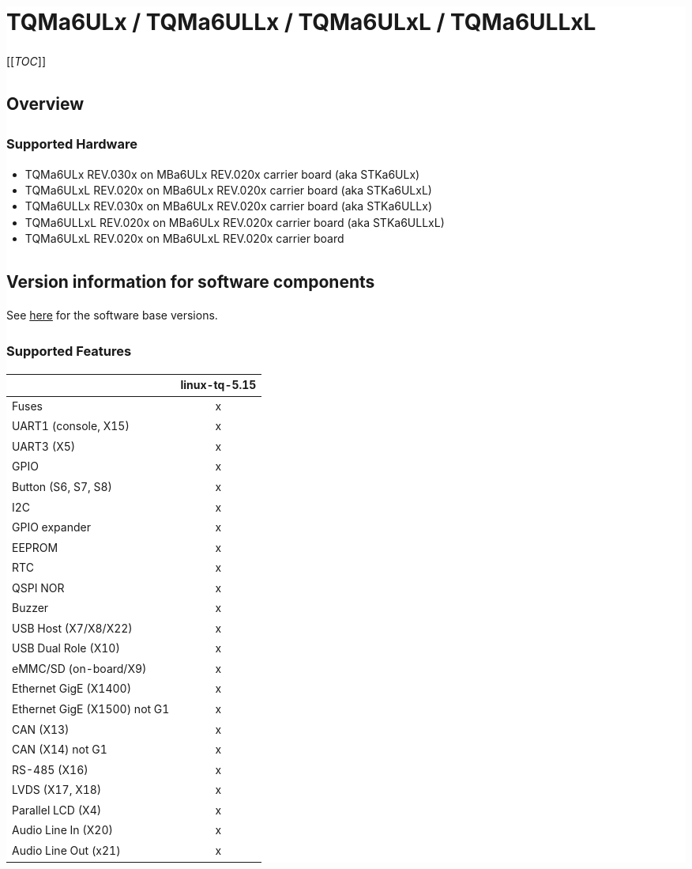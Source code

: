 # TQMa6ULx / TQMa6ULLx / TQMa6ULxL / TQMa6ULLxL

[[_TOC_]]

## Overview

### Supported Hardware

* TQMa6ULx REV.030x on MBa6ULx REV.020x carrier board (aka STKa6ULx)
* TQMa6ULxL REV.020x on MBa6ULx REV.020x carrier board (aka STKa6ULxL)
* TQMa6ULLx REV.030x on MBa6ULx REV.020x carrier board (aka STKa6ULLx)
* TQMa6ULLxL REV.020x on MBa6ULx REV.020x carrier board (aka STKa6ULLxL)
* TQMa6ULxL REV.020x on MBa6ULxL REV.020x carrier board

## Version information for software components

See [here](./README.SoftwareVersions.md) for the software base versions.

### Supported Features

|                              | linux-tq-5.15 |
| ---------------------------- | :-----------: |
| Fuses                        |      x        |
| UART1 (console, X15)         |      x        |
| UART3 (X5)                   |      x        |
| GPIO                         |      x        |
| Button (S6, S7, S8)          |      x        |
| I2C                          |      x        |
| GPIO expander                |      x        |
| EEPROM                       |      x        |
| RTC                          |      x        |
| QSPI NOR                     |      x        |
| Buzzer                       |      x        |
| USB Host (X7/X8/X22)         |      x        |
| USB Dual Role (X10)          |      x        |
| eMMC/SD (on-board/X9)        |      x        |
| Ethernet GigE (X1400)        |      x        |
| Ethernet GigE (X1500) not G1 |      x        |
| CAN (X13)                    |      x        |
| CAN (X14) not G1             |      x        |
| RS-485 (X16)                 |      x        |
| LVDS (X17, X18)              |      x        |
| Parallel LCD (X4)            |      x        |
| Audio Line In (X20)          |      x        |
| Audio Line Out (x21)         |      x        |

